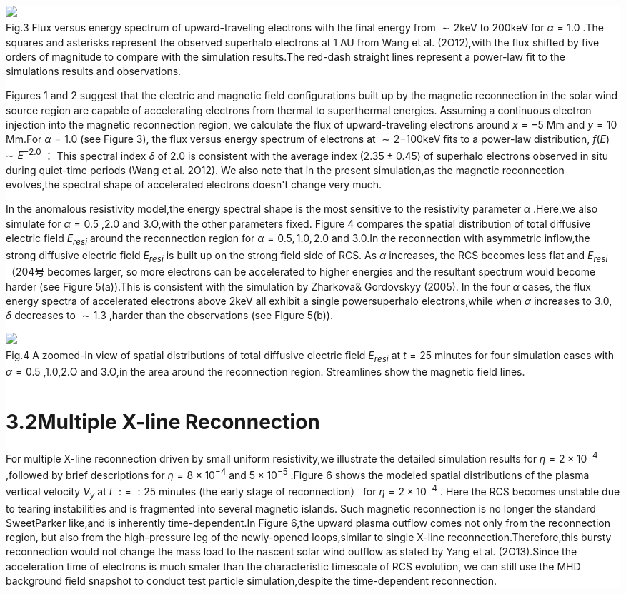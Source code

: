 ![](images/8e9968e86813a03558493c66eb0634175217df9d4fed37ac2108dfa33c5b2de5.jpg)  
Fig.3 Flux versus energy spectrum of upward-traveling electrons with the final energy from $\sim 2 \mathrm { k e V }$ to $2 0 0  { \mathrm { k e V } }$ for $\alpha = 1 . 0$ .The squares and asterisks represent the observed superhalo electrons at 1 AU from Wang et al. (2O12),with the flux shifted by five orders of magnitude to compare with the simulation results.The red-dash straight lines represent a power-law fit to the simulations results and observations.

Figures 1 and 2 suggest that the electric and magnetic field configurations built up by the magnetic reconnection in the solar wind source region are capable of accelerating electrons from thermal to superthermal energies. Assuming a continuous electron injection into the magnetic reconnection region, we calculate the flux of upward-traveling electrons around $x = - 5$ Mm and $y = 1 0$ Mm.For $\alpha = 1 . 0$ (see Figure 3), the flux versus energy spectrum of electrons at $\sim 2 \mathrm { - } 1 0 0 \mathrm { k e V }$ fits to a power-law distribution, $f ( E ) \sim E ^ { - 2 . 0 }$ ： This spectral index $\delta$ of 2.0 is consistent with the average index $( 2 . 3 5 \pm 0 . 4 5 )$ of superhalo electrons observed in situ during quiet-time periods (Wang et al. 2O12). We also note that in the present simulation,as the magnetic reconnection evolves,the spectral shape of accelerated electrons doesn't change very much.

In the anomalous resistivity model,the energy spectral shape is the most sensitive to the resistivity parameter $\alpha$ .Here,we also simulate for $\alpha = 0 . 5$ ,2.0 and 3.O,with the other parameters fixed. Figure 4 compares the spatial distribution of total diffusive electric field $E _ { r e s i }$ around the reconnection region for $\alpha = 0 . 5 , 1 . 0 , 2 . 0$ and 3.0.In the reconnection with asymmetric inflow,the strong diffusive electric field $E _ { r e s i }$ is built up on the strong field side of RCS. As $\alpha$ increases, the RCS becomes less flat and $E _ { r e s i }$ （204号 becomes larger, so more electrons can be accelerated to higher energies and the resultant spectrum would become harder (see Figure 5(a)).This is consistent with the simulation by Zharkova& Gordovskyy (2005). In the four $\alpha$ cases, the flux energy spectra of accelerated electrons above $2 \mathrm { k e V }$ all exhibit a single powersuperhalo electrons,while when $\alpha$ increases to 3.0, $\delta$ decreases to $\sim 1 . 3$ ,harder than the observations (see Figure 5(b)).

![](images/e4222018e4def946fbb3deddfcfe87b0664a33db1faaa14d0ca42fb291c24705.jpg)  
Fig.4 A zoomed-in view of spatial distributions of total diffusive electric field $E _ { r e s i }$ at $t = 2 5$ minutes for four simulation cases with $\alpha { = } 0 . 5$ ,1.0,2.O and 3.O,in the area around the reconnection region. Streamlines show the magnetic field lines.

# 3.2Multiple X-line Reconnection

For multiple X-line reconnection driven by small uniform resistivity,we illustrate the detailed simulation results for $\eta = 2 \times 1 0 ^ { - 4 }$ ,followed by brief descriptions for $\eta = 8 \times 1 0 ^ { - 4 }$ and $5 \times 1 0 ^ { - 5 }$ .Figure 6 shows the modeled spatial distributions of the plasma vertical velocity $V _ { y }$ at $t \ : = \ : 2 5$ minutes (the early stage of reconnection） for $\eta = 2 \times 1 0 ^ { - 4 }$ . Here the RCS becomes unstable due to tearing instabilities and is fragmented into several magnetic islands. Such magnetic reconnection is no longer the standard SweetParker like,and is inherently time-dependent.In Figure 6,the upward plasma outflow comes not only from the reconnection region, but also from the high-pressure leg of the newly-opened loops,similar to single X-line reconnection.Therefore,this bursty reconnection would not change the mass load to the nascent solar wind outflow as stated by Yang et al. (2O13).Since the acceleration time of electrons is much smaler than the characteristic timescale of RCS evolution, we can still use the MHD background field snapshot to conduct test particle simulation,despite the time-dependent reconnection.
